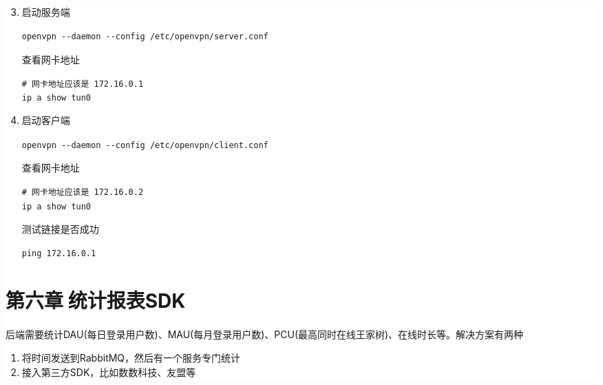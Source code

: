 3. 启动服务端

   ```shell
   openvpn --daemon --config /etc/openvpn/server.conf
   ```

   查看网卡地址

   ```
   # 网卡地址应该是 172.16.0.1
   ip a show tun0
   ```

   

4. 启动客户端

   ```shell
   openvpn --daemon --config /etc/openvpn/client.conf
   ```

   查看网卡地址

   ```SHELL
   # 网卡地址应该是 172.16.0.2
   ip a show tun0
   ```

   测试链接是否成功

   ```
   ping 172.16.0.1
   ```




# 第六章 统计报表SDK

后端需要统计DAU(每日登录用户数)、MAU(每月登录用户数)、PCU(最高同时在线王家树)、在线时长等。解决方案有两种

1. 将时间发送到RabbitMQ，然后有一个服务专门统计
2. 接入第三方SDK，比如数数科技、友盟等

